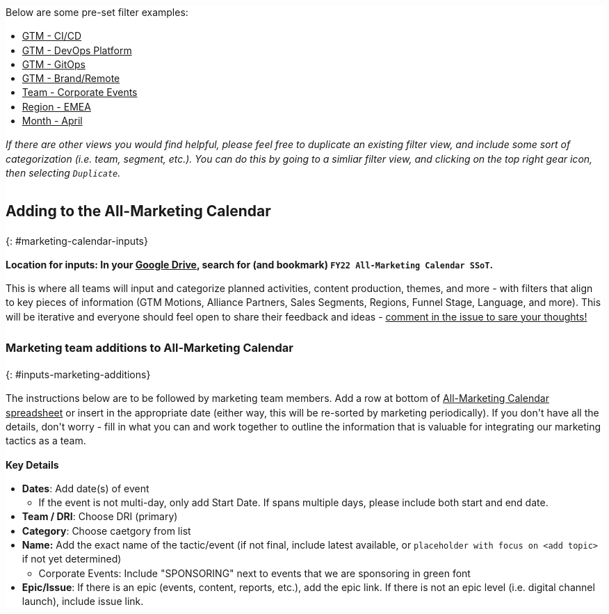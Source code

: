 Below are some pre-set filter examples:
* [GTM - CI/CD](https://docs.google.com/spreadsheets/d/1ni6gKeWhjtrNppMdYvPESsCRjDbfVdYjTNtUtcNBFGg/edit#gid=571560493&fvid=1408681455)
* [GTM - DevOps Platform](https://docs.google.com/spreadsheets/d/1ni6gKeWhjtrNppMdYvPESsCRjDbfVdYjTNtUtcNBFGg/edit#gid=571560493&fvid=349152114)
* [GTM - GitOps](https://docs.google.com/spreadsheets/d/1ni6gKeWhjtrNppMdYvPESsCRjDbfVdYjTNtUtcNBFGg/edit#gid=571560493&fvid=1570851636)
* [GTM - Brand/Remote](https://docs.google.com/spreadsheets/d/1ni6gKeWhjtrNppMdYvPESsCRjDbfVdYjTNtUtcNBFGg/edit#gid=571560493&fvid=899686905)
* [Team - Corporate Events](https://docs.google.com/spreadsheets/d/1ni6gKeWhjtrNppMdYvPESsCRjDbfVdYjTNtUtcNBFGg/edit#gid=571560493&fvid=1873466619)
* [Region - EMEA](https://docs.google.com/spreadsheets/d/1ni6gKeWhjtrNppMdYvPESsCRjDbfVdYjTNtUtcNBFGg/edit#gid=571560493&fvid=1743793869)
* [Month - April](https://docs.google.com/spreadsheets/d/1ni6gKeWhjtrNppMdYvPESsCRjDbfVdYjTNtUtcNBFGg/edit#gid=571560493&fvid=52092404)

*If there are other views you would find helpful, please feel free to duplicate an existing filter view, and include some sort of categorization (i.e. team, segment, etc.). You can do this by going to a simliar filter view, and clicking on the top right gear icon, then selecting `Duplicate`.*

## Adding to the All-Marketing Calendar
{: #marketing-calendar-inputs}

**Location for inputs: In your [Google Drive](https://drive.google.com/drive/u/1/my-drive), search for (and bookmark) `FY22 All-Marketing Calendar SSoT`.**

This is where all teams will input and categorize planned activities, content production, themes, and more - with filters that align to key pieces of information (GTM Motions, Alliance Partners, Sales Segments, Regions, Funnel Stage, Language, and more). This will be iterative and everyone should feel open to share their feedback and ideas - [comment in the issue to sare your thoughts!](https://gitlab.com/gitlab-com/marketing/demand-generation/campaigns/-/issues/734)

### Marketing team additions to All-Marketing Calendar
{: #inputs-marketing-additions}

The instructions below are to be followed by marketing team members. Add a row at bottom of [All-Marketing Calendar spreadsheet](https://docs.google.com/spreadsheets/d/1c2V3Aj1l_UT5hEb54nczzinGUxtxswZBhZV8r9eErqM/edit#gid=571560493) or insert in the appropriate date (either way, this will be re-sorted by marketing periodically). If you don't have all the details, don't worry - fill in what you can and work together to outline the information that is valuable for integrating our marketing tactics as a team.

**Key Details**
* **Dates**: Add date(s) of event
    - If the event is not multi-day, only add Start Date. If spans multiple days, please include both start and end date.
* **Team / DRI**: Choose DRI (primary)
* **Category**: Choose caetgory from list
* **Name:** Add the exact name of the tactic/event (if not final, include latest available, or `placeholder with focus on <add topic>` if not yet determined)
    - Corporate Events: Include "SPONSORING" next to events that we are sponsoring in green font
* **Epic/Issue**: If there is an epic (events, content, reports, etc.), add the epic link. If there is not an epic level (i.e. digital channel launch), include issue link.

